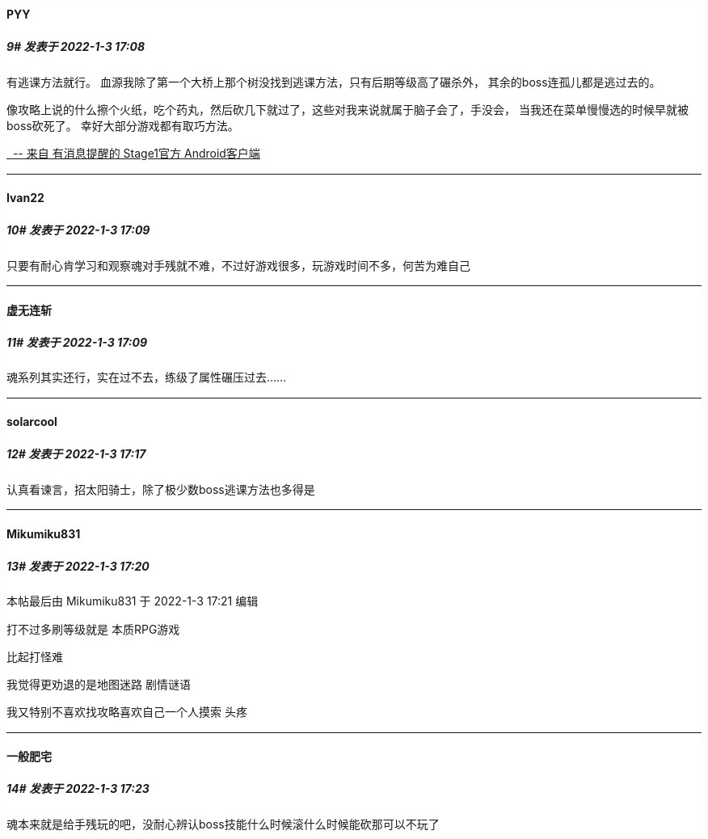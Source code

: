 ####  PYY  
##### 9#       发表于 2022-1-3 17:08

有逃课方法就行。
血源我除了第一个大桥上那个树没找到逃课方法，只有后期等级高了碾杀外，
其余的boss连孤儿都是逃过去的。

像攻略上说的什么擦个火纸，吃个药丸，然后砍几下就过了，这些对我来说就属于脑子会了，手没会，
当我还在菜单慢慢选的时候早就被boss砍死了。
幸好大部分游戏都有取巧方法。

[  -- 来自 有消息提醒的 Stage1官方 Android客户端](https://www.coolapk.com/apk/140634)

*****

####  Ivan22  
##### 10#       发表于 2022-1-3 17:09

只要有耐心肯学习和观察魂对手残就不难，不过好游戏很多，玩游戏时间不多，何苦为难自己

*****

####  虚无连斩  
##### 11#       发表于 2022-1-3 17:09

魂系列其实还行，实在过不去，练级了属性碾压过去……

*****

####  solarcool  
##### 12#       发表于 2022-1-3 17:17

认真看谏言，招太阳骑士，除了极少数boss逃课方法也多得是

*****

####  Mikumiku831  
##### 13#       发表于 2022-1-3 17:20

 本帖最后由 Mikumiku831 于 2022-1-3 17:21 编辑 

打不过多刷等级就是 本质RPG游戏

比起打怪难

我觉得更劝退的是地图迷路 剧情谜语

我又特别不喜欢找攻略喜欢自己一个人摸索 头疼

*****

####  一般肥宅  
##### 14#       发表于 2022-1-3 17:23

魂本来就是给手残玩的吧，没耐心辨认boss技能什么时候滚什么时候能砍那可以不玩了
